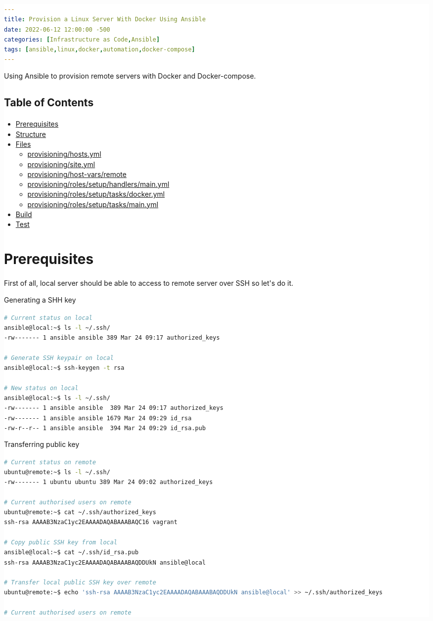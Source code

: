 ```yaml
---
title: Provision a Linux Server With Docker Using Ansible
date: 2022-06-12 12:00:00 -500
categories: [Infrastructure as Code,Ansible]
tags: [ansible,linux,docker,automation,docker-compose]
---
```


Using Ansible to provision remote servers with Docker and Docker-compose.

## Table of Contents
- [Prerequisites](#prerequisites)
- [Structure](#structure)
- [Files](#files)
    - [provisioning/hosts.yml](#provisioninghostsyml)
    - [provisioning/site.yml](#provisioningsiteyml)
    - [provisioning/host-vars/remote](#provisioninghost-varsremote)
    - [provisioning/roles/setup/handlers/main.yml](#provisioningrolessetuphandlersmainyml)
    - [provisioning/roles/setup/tasks/docker.yml](#provisioningrolessetuptasksdockeryml)
    - [provisioning/roles/setup/tasks/main.yml](#provisioningrolessetuptasksmainyml)
- [Build](#build)
- [Test](#test)

# Prerequisites

First of all, local server should be able to access to remote server over SSH so let's do it.


Generating a SHH key
```bash
# Current status on local
ansible@local:~$ ls -l ~/.ssh/
-rw------- 1 ansible ansible 389 Mar 24 09:17 authorized_keys
 
# Generate SSH keypair on local
ansible@local:~$ ssh-keygen -t rsa
 
# New status on local
ansible@local:~$ ls -l ~/.ssh/
-rw------- 1 ansible ansible  389 Mar 24 09:17 authorized_keys
-rw------- 1 ansible ansible 1679 Mar 24 09:29 id_rsa
-rw-r--r-- 1 ansible ansible  394 Mar 24 09:29 id_rsa.pub
```

Transferring public key
```bash
# Current status on remote
ubuntu@remote:~$ ls -l ~/.ssh/
-rw------- 1 ubuntu ubuntu 389 Mar 24 09:02 authorized_keys
 
# Current authorised users on remote
ubuntu@remote:~$ cat ~/.ssh/authorized_keys
ssh-rsa AAAAB3NzaC1yc2EAAAADAQABAAABAQC16 vagrant
 
# Copy public SSH key from local
ansible@local:~$ cat ~/.ssh/id_rsa.pub
ssh-rsa AAAAB3NzaC1yc2EAAAADAQABAAABAQDDUkN ansible@local
 
# Transfer local public SSH key over remote
ubuntu@remote:~$ echo 'ssh-rsa AAAAB3NzaC1yc2EAAAADAQABAAABAQDDUkN ansible@local' >> ~/.ssh/authorized_keys
 
# Current authorised users on remote
```